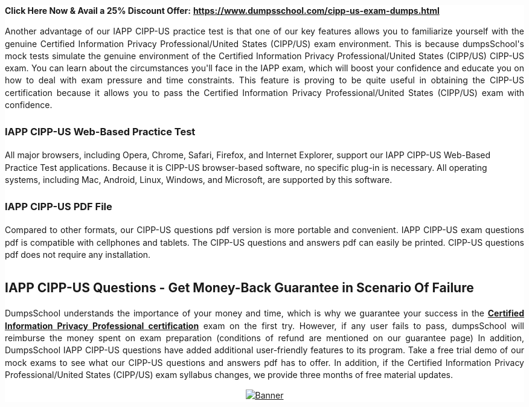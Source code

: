 <p><strong>Click Here Now & Avail a 25% Discount Offer:</strong> <strong><a href="https://www.dumpsschool.com/cipp-us-exam-dumps.html">https://www.dumpsschool.com/cipp-us-exam-dumps.html</a></strong></p>

<p style="text-align: justify;">Another advantage of our IAPP CIPP-US practice test is that one of our key features allows you to familiarize yourself with the genuine Certified Information Privacy Professional/United States (CIPP/US) exam environment. This is because dumpsSchool's mock tests simulate the genuine environment of the Certified Information Privacy Professional/United States (CIPP/US) CIPP-US exam. You can learn about the circumstances you'll face in the IAPP exam, which will boost your confidence and educate you on how to deal with exam pressure and time constraints. This feature is proving to be quite useful in obtaining the CIPP-US certification because it allows you to pass the Certified Information Privacy Professional/United States (CIPP/US) exam with confidence.</p>

<h3><strong>IAPP CIPP-US Web-Based Practice Test</strong></h3>

<p>All major browsers, including Opera, Chrome, Safari, Firefox, and Internet Explorer, support our IAPP CIPP-US Web-Based Practice Test applications. Because it is CIPP-US browser-based software, no specific plug-in is necessary. All operating systems, including Mac, Android, Linux, Windows, and Microsoft, are supported by this software. </p>

<h3><strong>IAPP CIPP-US PDF File</strong></h3>

<p style="text-align: justify;">Compared to other formats, our CIPP-US questions pdf version is more portable and convenient. IAPP CIPP-US exam questions pdf is compatible with cellphones and tablets. The CIPP-US questions and answers pdf can easily be printed. CIPP-US questions pdf does not require any installation.</p>

<h2><strong>IAPP CIPP-US Questions - Get Money-Back Guarantee in Scenario Of Failure</strong></h2>

<p style="text-align: justify;">DumpsSchool understands the importance of your money and time, which is why we guarantee your success in the <strong><a href="https://www.dumpsschool.com/certified-information-privacy-professional-questions.html">Certified Information Privacy Professional certification</a></strong> exam on the first try. However, if any user fails to pass, dumpsSchool will reimburse the money spent on exam preparation (conditions of refund are mentioned on our guarantee page) In addition, DumpsSchool IAPP CIPP-US questions have added additional user-friendly features to its program. Take a free trial demo of our mock exams to see what our CIPP-US questions and answers pdf has to offer. In addition, if the Certified Information Privacy Professional/United States (CIPP/US) exam syllabus changes, we provide three months of free material updates.</p>

<p style="text-align: center;"><a href="https://www.dumpsschool.com/cipp-us-exam-dumps.html" rel="nofollow"><img width="100%" src="https://www.thequestionanswers.com/wp-content/uploads/2022/03/955c1b120992431.60bd1619ce690-Recovered-scaled.webp" alt="Banner"/></a></p>
